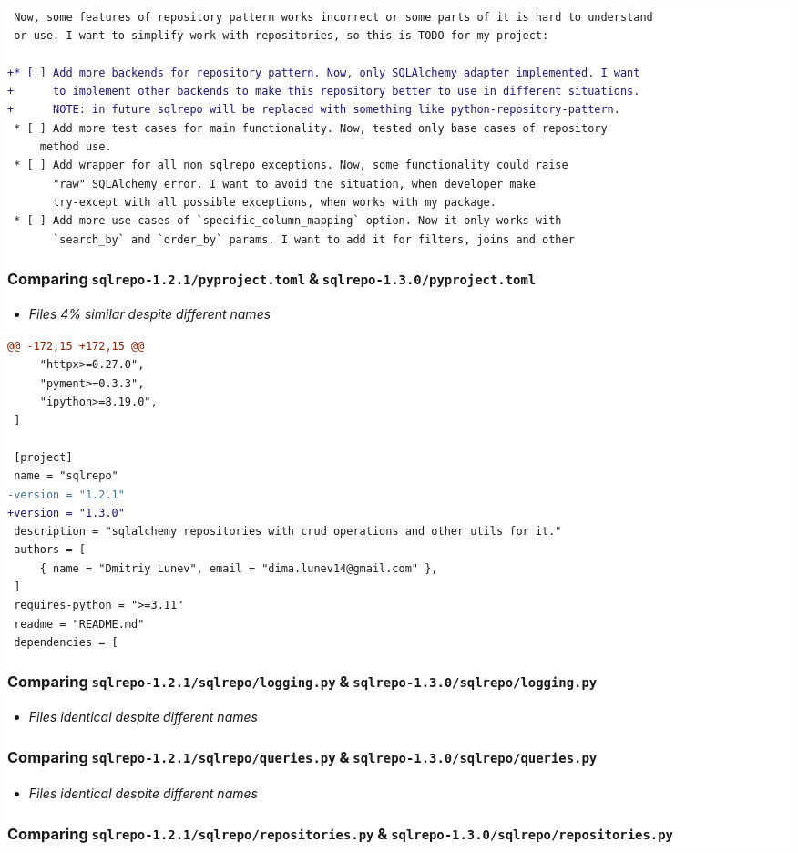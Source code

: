```diff
 Now, some features of repository pattern works incorrect or some parts of it is hard to understand
 or use. I want to simplify work with repositories, so this is TODO for my project:
 
+* [ ] Add more backends for repository pattern. Now, only SQLAlchemy adapter implemented. I want
+      to implement other backends to make this repository better to use in different situations.
+      NOTE: in future sqlrepo will be replaced with something like python-repository-pattern.
 * [ ] Add more test cases for main functionality. Now, tested only base cases of repository
     method use.
 * [ ] Add wrapper for all non sqlrepo exceptions. Now, some functionality could raise
       "raw" SQLAlchemy error. I want to avoid the situation, when developer make
       try-except with all possible exceptions, when works with my package.
 * [ ] Add more use-cases of `specific_column_mapping` option. Now it only works with
       `search_by` and `order_by` params. I want to add it for filters, joins and other
```

### Comparing `sqlrepo-1.2.1/pyproject.toml` & `sqlrepo-1.3.0/pyproject.toml`

 * *Files 4% similar despite different names*

```diff
@@ -172,15 +172,15 @@
     "httpx>=0.27.0",
     "pyment>=0.3.3",
     "ipython>=8.19.0",
 ]
 
 [project]
 name = "sqlrepo"
-version = "1.2.1"
+version = "1.3.0"
 description = "sqlalchemy repositories with crud operations and other utils for it."
 authors = [
     { name = "Dmitriy Lunev", email = "dima.lunev14@gmail.com" },
 ]
 requires-python = ">=3.11"
 readme = "README.md"
 dependencies = [
```

### Comparing `sqlrepo-1.2.1/sqlrepo/logging.py` & `sqlrepo-1.3.0/sqlrepo/logging.py`

 * *Files identical despite different names*

### Comparing `sqlrepo-1.2.1/sqlrepo/queries.py` & `sqlrepo-1.3.0/sqlrepo/queries.py`

 * *Files identical despite different names*

### Comparing `sqlrepo-1.2.1/sqlrepo/repositories.py` & `sqlrepo-1.3.0/sqlrepo/repositories.py`
